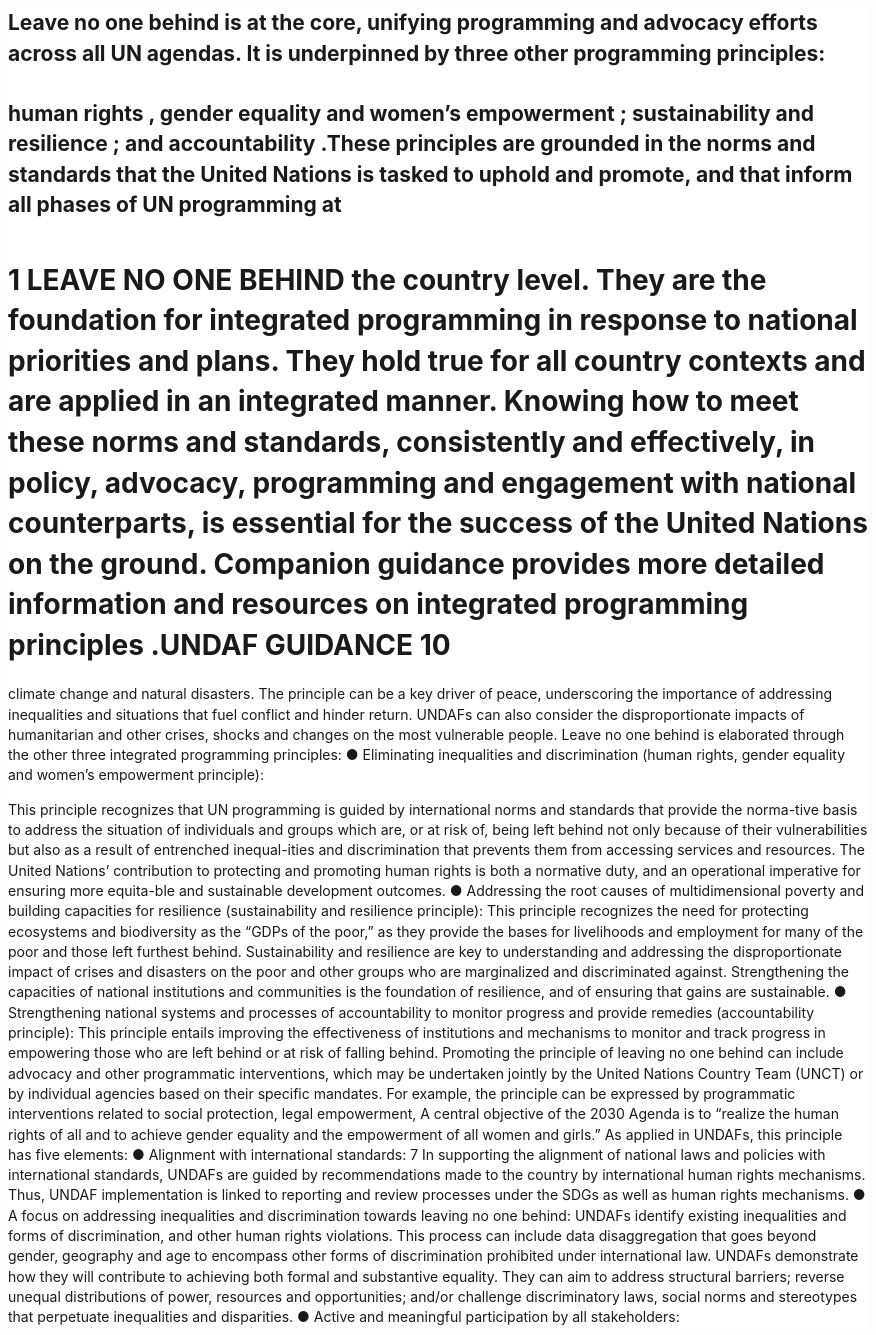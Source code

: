 ## Leave no one behind is at the core, unifying programming and advocacy efforts across all UN agendas. It is underpinned by three other programming principles: 

## human rights , gender equality and women’s empowerment ; sustainability and resilience ; and accountability .These principles are grounded in the norms and standards that the United Nations is tasked to uphold and promote, and that inform all phases of UN programming at 

# 1 LEAVE NO ONE BEHIND the country level. They are the foundation for integrated programming in response to national priorities and plans. They hold true for all country contexts and are applied in an integrated manner. Knowing how to meet these norms and standards, consistently and effectively, in policy, advocacy, programming and engagement with national counterparts, is essential for the success of the United Nations on the ground. Companion guidance provides more detailed information and resources on integrated programming principles .UNDAF GUIDANCE 10 

climate change and natural disasters. The principle can be a key driver of peace, underscoring the importance of addressing inequalities and situations that fuel conflict and hinder return. UNDAFs can also consider the disproportionate impacts of humanitarian and other crises, shocks and changes on the most vulnerable people. Leave no one behind is elaborated through the other three integrated programming principles: ● Eliminating inequalities and discrimination (human rights, gender equality and women’s empowerment principle): 

This principle recognizes that UN programming is guided by international norms and standards that provide the norma-tive basis to address the situation of individuals and groups which are, or at risk of, being left behind not only because of their vulnerabilities but also as a result of entrenched inequal-ities and discrimination that prevents them from accessing services and resources. The United Nations’ contribution to protecting and promoting human rights is both a normative duty, and an operational imperative for ensuring more equita-ble and sustainable development outcomes. ● Addressing the root causes of multidimensional poverty and building capacities for resilience (sustainability and resilience principle): This principle recognizes the need for protecting ecosystems and biodiversity as the “GDPs of the poor,” as they provide the bases for livelihoods and employment for many of the poor and those left furthest behind. Sustainability and resilience are key to understanding and addressing the disproportionate impact of crises and disasters on the poor and other groups who are marginalized and discriminated against. Strengthening the capacities of national institutions and communities is the foundation of resilience, and of ensuring that gains are sustainable. ● Strengthening national systems and processes of accountability to monitor progress and provide remedies (accountability principle): This principle entails improving the effectiveness of institutions and mechanisms to monitor and track progress in empowering those who are left behind or at risk of falling behind. Promoting the principle of leaving no one behind can include advocacy and other programmatic interventions, which may be undertaken jointly by the United Nations Country Team (UNCT) or by individual agencies based on their specific mandates. For example, the principle can be expressed by programmatic interventions related to social protection, legal empowerment, A central objective of the 2030 Agenda is to “realize the human rights of all and to achieve gender equality and the empowerment of all women and girls.” As applied in UNDAFs, this principle has five elements: ● Alignment with international standards: 7 In supporting the alignment of national laws and policies with international standards, UNDAFs are guided by recommendations made to the country by international human rights mechanisms. Thus, UNDAF implementation is linked to reporting and review processes under the SDGs as well as human rights mechanisms. ● A focus on addressing inequalities and discrimination towards leaving no one behind: UNDAFs identify existing inequalities and forms of discrimination, and other human rights violations. This process can include data disaggregation that goes beyond gender, geography and age to encompass other forms of discrimination prohibited under international law. UNDAFs demonstrate how they will contribute to achieving both formal and substantive equality. They can aim to address structural barriers; reverse unequal distributions of power, resources and opportunities; and/or challenge discriminatory laws, social norms and stereotypes that perpetuate inequalities and disparities. ● Active and meaningful participation by all stakeholders: 
